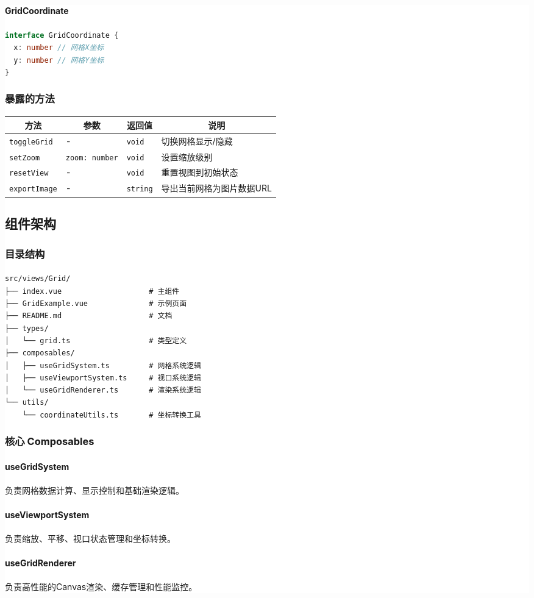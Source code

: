 #### GridCoordinate

```typescript
interface GridCoordinate {
  x: number // 网格X坐标
  y: number // 网格Y坐标
}
```

### 暴露的方法

| 方法          | 参数           | 返回值   | 说明                      |
| ------------- | -------------- | -------- | ------------------------- |
| `toggleGrid`  | -              | `void`   | 切换网格显示/隐藏         |
| `setZoom`     | `zoom: number` | `void`   | 设置缩放级别              |
| `resetView`   | -              | `void`   | 重置视图到初始状态        |
| `exportImage` | -              | `string` | 导出当前网格为图片数据URL |

## 组件架构

### 目录结构

```
src/views/Grid/
├── index.vue                    # 主组件
├── GridExample.vue              # 示例页面
├── README.md                    # 文档
├── types/
│   └── grid.ts                  # 类型定义
├── composables/
│   ├── useGridSystem.ts         # 网格系统逻辑
│   ├── useViewportSystem.ts     # 视口系统逻辑
│   └── useGridRenderer.ts       # 渲染系统逻辑
└── utils/
    └── coordinateUtils.ts       # 坐标转换工具
```

### 核心 Composables

#### useGridSystem

负责网格数据计算、显示控制和基础渲染逻辑。

#### useViewportSystem

负责缩放、平移、视口状态管理和坐标转换。

#### useGridRenderer

负责高性能的Canvas渲染、缓存管理和性能监控。
